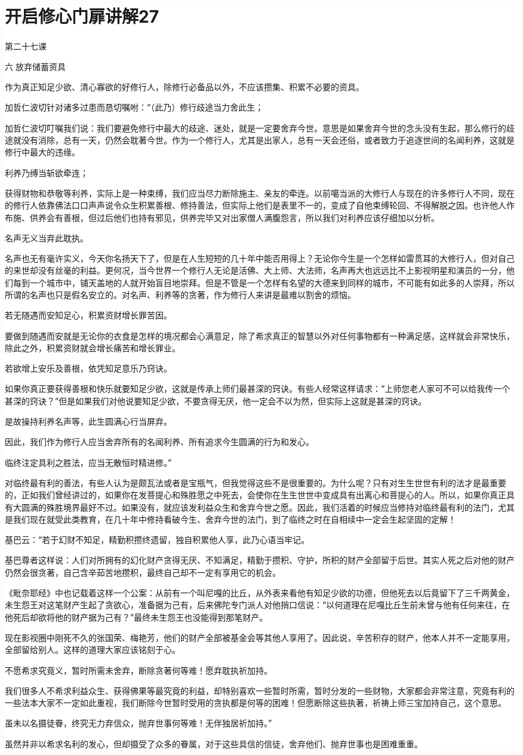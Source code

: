 # 开启修心门扉讲解27

第二十七课

六 放弃储蓄资具

作为真正知足少欲、清心寡欲的好修行人，除修行必备品以外，不应该攒集、积累不必要的资具。

加哲仁波切针对诸多过患而恳切嘱咐：“（此乃）修行歧途当力舍此生；

加哲仁波切叮嘱我们说：我们要避免修行中最大的歧途、迷处，就是一定要舍弃今世。意思是如果舍弃今世的念头没有生起，那么修行的歧途就没有消除，总有一天，仍然会耽著今世。作为一个修行人，尤其是出家人，总有一天会还俗，或者致力于追逐世间的名闻利养，这就是修行中最大的违缘。

利养乃缚当斩欲牵连；

获得财物和恭敬等利养，实际上是一种束缚，我们应当尽力断除施主、亲友的牵连。以前噶当派的大修行人与现在的许多修行人不同，现在的修行人依靠佛法口口声声说令众生积累善根、修持善法，但实际上他们是表里不一的，变成了自他束缚轮回、不得解脱之因。也许他人作布施、供养会有善根，但过后他们也持有邪见，供养完毕又对出家僧人满腹怨言，所以我们对利养应该仔细加以分析。

名声无义当弃此耽执。

名声也无有毫许实义，今天你名扬天下了，但是在人生短短的几十年中能否用得上？无论你今生是一个怎样如雷贯耳的大修行人，但对自己的来世却没有丝毫的利益。更何况，当今世界一个修行人无论是活佛、大上师、大法师，名声再大也远远比不上影视明星和演员的一分，他们每到一个城市中，铺天盖地的人就开始盲目地崇拜。但是不管是一个怎样有名望的大德来到同样的城市，不可能有如此多的人崇拜，所以所谓的名声也只是假名安立的。对名声、利养等的贪著，作为修行人来讲是最难以割舍的烦恼。

若无随遇而安知足心，积累资财增长罪苦因。

要做到随遇而安就是无论你的衣食是怎样的境况都会心满意足，除了希求真正的智慧以外对任何事物都有一种满足感，这样就会非常快乐，除此之外，积累资财就会增长痛苦和增长罪业。

若欲增上安乐及善根，依凭知足意乐乃窍诀。

如果你真正要获得善根和快乐就要知足少欲，这就是传承上师们最甚深的窍诀。有些人经常这样请求：“上师您老人家可不可以给我传一个甚深的窍诀？”但是如果我们对他说要知足少欲，不要贪得无厌，他一定会不以为然，但实际上这就是甚深的窍诀。

是故操持利养名声等，此生圆满心行当屏弃。

因此，我们作为修行人应当舍弃所有的名闻利养、所有追求今生圆满的行为和发心。

临终注定具利之胜法，应当无散恒时精进修。”

对临终最有利的善法，有些人认为是颇瓦法或者是宝瓶气，但我觉得这些不是很重要的。为什么呢？只有对生生世世有利的法才是最重要的，正如我们曾经讲过的，如果你在发菩提心和殊胜愿之中死去，会使你在生生世世中变成具有出离心和菩提心的人。所以，如果你真正具有大圆满的殊胜境界最好不过。如果没有，就应该发利益众生和舍弃今世之愿。因此，我们活着的时候应当修持对临终最有利的法门，尤其是我们现在就受此类教育，在几十年中修持看破今生、舍弃今世的法门，到了临终之时在自相续中一定会生起坚固的定解！

基巴云：“若于幻财不知足，精勤积攒终遗留，独自积累他人享，此乃心语当牢记。

基巴尊者这样说：人们对所拥有的幻化财产贪得无厌、不知满足，精勤于攒积、守护，所积的财产全部留于后世。其实人死之后对他的财产仍然会很贪著，自己含辛茹苦地攒积，最终自己却不一定有享用它的机会。

《毗奈耶经》中也记载着这样一个公案：从前有一个叫尼嘎的比丘，从外表来看他有知足少欲的功德，但他死去以后竟留下了三千两黄金，未生怨王对这笔财产生起了贪欲心，准备据为己有，后来佛陀专门派人对他捎口信说：“以何道理在尼嘎比丘生前未曾与他有任何来往，在他死后却欲将他的财产据为己有？”最终未生怨王也没能得到那笔财产。

现在影视圈中刚死不久的张国荣、梅艳芳，他们的财产全部被基金会等其他人享用了。因此说，辛苦积存的财产，他本人并不一定能享用，全部留给别人。这样的道理大家应该铭刻于心。

不愿希求究竟义，暂时所需未舍弃，断除贪著何等难！愿弃耽执祈加持。

我们很多人不希求利益众生、获得佛果等最究竟的利益，却特别喜欢一些暂时所需，暂时分发的一些财物，大家都会非常注意，究竟有利的一些法本大家不一定如此重视，我们断除今世暂时受用的贪执都是何等的困难！但愿断除这些执著，祈祷上师三宝加持自己，这个意思。

虽未以名摄徒眷，终究无力弃信众，抛弃世事何等难！无伴独居祈加持。”

虽然并非以希求名利的发心，但却摄受了众多的眷属，对于这些具信的信徒，舍弃他们、抛弃世事也是困难重重。
